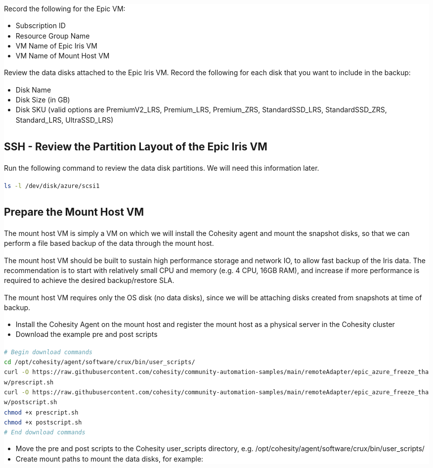 Record the following for the Epic VM:

* Subscription ID
* Resource Group Name
* VM Name of Epic Iris VM
* VM Name of Mount Host VM

Review the data disks attached to the Epic Iris VM. Record the following for each disk that you want to include in the backup:

* Disk Name
* Disk Size (in GB)
* Disk SKU (valid options are PremiumV2_LRS, Premium_LRS, Premium_ZRS, StandardSSD_LRS, StandardSSD_ZRS, Standard_LRS, UltraSSD_LRS)

## SSH - Review the Partition Layout of the Epic Iris VM

Run the following command to review the data disk partitions. We will need this information later.

```bash
ls -l /dev/disk/azure/scsi1
```

## Prepare the Mount Host VM

The mount host VM is simply a VM on which we will install the Cohesity agent and mount the snapshot disks, so that we can perform a file based backup of the data through the mount host.

The mount host VM should be built to sustain high performance storage and network IO, to allow fast backup of the Iris data. The recommendation is to start with relatively small CPU and memory (e.g. 4 CPU, 16GB RAM), and increase if more performance is required to achieve the desired backup/restore SLA.

The mount host VM requires only the OS disk (no data disks), since we will be attaching disks created from snapshots at time of backup.

* Install the Cohesity Agent on the mount host and register the mount host as a physical server in the Cohesity cluster
* Download the example pre and post scripts

```bash
# Begin download commands
cd /opt/cohesity/agent/software/crux/bin/user_scripts/
curl -O https://raw.githubusercontent.com/cohesity/community-automation-samples/main/remoteAdapter/epic_azure_freeze_thaw/prescript.sh
curl -O https://raw.githubusercontent.com/cohesity/community-automation-samples/main/remoteAdapter/epic_azure_freeze_thaw/postscript.sh
chmod +x prescript.sh
chmod +x postscript.sh
# End download commands
```

* Move the pre and post scripts to the Cohesity user_scripts directory, e.g. /opt/cohesity/agent/software/crux/bin/user_scripts/
* Create mount paths to mount the data disks, for example:
